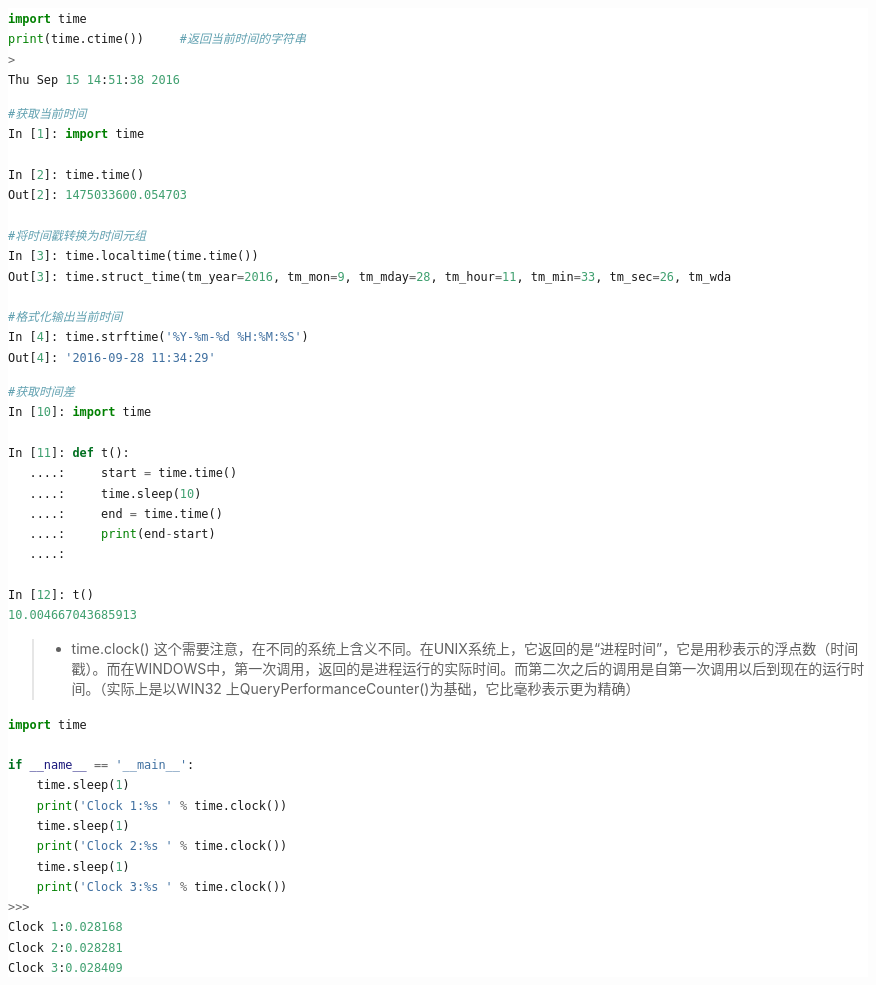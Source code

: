 ```python
import time
print(time.ctime())     #返回当前时间的字符串
>
Thu Sep 15 14:51:38 2016
```


```python
#获取当前时间
In [1]: import time

In [2]: time.time()
Out[2]: 1475033600.054703

#将时间戳转换为时间元组
In [3]: time.localtime(time.time())
Out[3]: time.struct_time(tm_year=2016, tm_mon=9, tm_mday=28, tm_hour=11, tm_min=33, tm_sec=26, tm_wda

#格式化输出当前时间
In [4]: time.strftime('%Y-%m-%d %H:%M:%S')
Out[4]: '2016-09-28 11:34:29'
```

```python
#获取时间差
In [10]: import time

In [11]: def t():
   ....:     start = time.time()
   ....:     time.sleep(10)
   ....:     end = time.time()
   ....:     print(end-start)
   ....:     

In [12]: t()
10.004667043685913
```


> * time.clock()
> 这个需要注意，在不同的系统上含义不同。在UNIX系统上，它返回的是“进程时间”，它是用秒表示的浮点数（时间 戳）。而在WINDOWS中，第一次调用，返回的是进程运行的实际时间。而第二次之后的调用是自第一次调用以后到现在的运行时间。（实际上是以WIN32 上QueryPerformanceCounter()为基础，它比毫秒表示更为精确）


```python
import time

if __name__ == '__main__':
    time.sleep(1)
    print('Clock 1:%s ' % time.clock())
    time.sleep(1)
    print('Clock 2:%s ' % time.clock())
    time.sleep(1)
    print('Clock 3:%s ' % time.clock())
>>>
Clock 1:0.028168 
Clock 2:0.028281 
Clock 3:0.028409 
```
